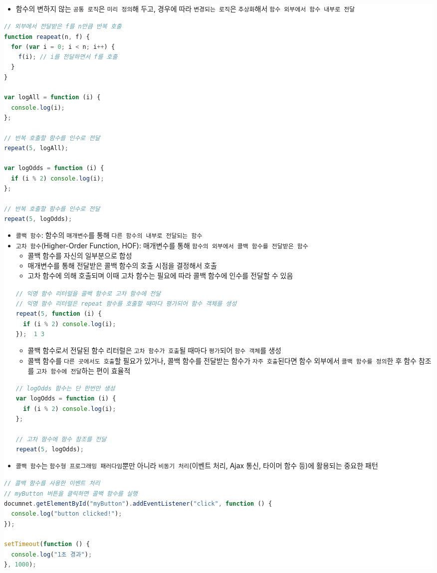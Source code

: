 - 함수의 변하지 않는 `공통 로직`은 `미리 정의`해 두고, 경우에 따라 `변경되는 로직`은 `추상화`해서 `함수 외부에서 함수 내부로 전달`

```jsx
// 외부에서 전달받은 f를 n만큼 반복 호출
function reapeat(n, f) {
  for (var i = 0; i < n; i++) {
    f(i); // i를 전달하면서 f를 호출
  }
}

var logAll = function (i) {
  console.log(i);
};

// 반복 호출할 함수를 인수로 전달
repeat(5, logAll);

var logOdds = function (i) {
  if (i % 2) console.log(i);
};

// 반복 호출할 함수를 인수로 전달
repeat(5, logOdds);
```

- `콜백 함수`: 함수의 `매개변수`를 통해 `다른 함수의 내부로 전달되는 함수`
- `고차 함수`(Higher-Order Function, HOF): 매개변수를 통해 `함수의 외부에서 콜백 함수를 전달받은 함수`
  - 콜백 함수를 자신의 일부분으로 합성
  - 매개변수를 통해 전달받은 콜백 함수의 호출 시점을 결정해서 호출
  - 고차 함수에 의해 호출되며 이때 고차 함수는 필요에 따라 콜백 함수에 인수를 전달할 수 있음
  ```jsx
  // 익명 함수 리터럴을 콜백 함수로 고차 함수에 전달
  // 익명 함수 리터럴은 repeat 함수를 호출할 때마다 평가되어 함수 객체를 생성
  repeat(5, function (i) {
  	if (i % 2) console.log(i);
  });  1 3
  ```
  - 콜백 함수로서 전달된 함수 리터럴은 `고차 함수가 호출`될 때마다 `평가`되어 `함수 객체`를 생성
  - 콜백 함수를 `다른 곳에서도 호출`할 필요가 있거나, 콜백 함수를 전달받는 함수가 `자주 호출`된다면 함수 외부에서 `콜백 함수를 정의`한 후 함수 참조를 `고차 함수에 전달`하는 편이 효율적
  ```jsx
  // logOdds 함수는 단 한번만 생성
  var logOdds = function (i) {
    if (i % 2) console.log(i);
  };

  // 고차 함수에 함수 참조를 전달
  repeat(5, logOdds);
  ```
- `콜백 함수`는 `함수형 프로그래밍 패러다임`뿐만 아니라 `비동기 처리`(이벤트 처리, Ajax 통신, 타이머 함수 등)에 활용되는 중요한 패턴

```jsx
// 콜백 함수를 사용한 이벤트 처리
// myButton 버튼을 클릭하면 콜백 함수를 실행
documnet.getElementById("myButton").addEventListener("click", function () {
  console.log("button clicked!");
});

setTimeout(function () {
  console.log("1초 경과");
}, 1000);
```
